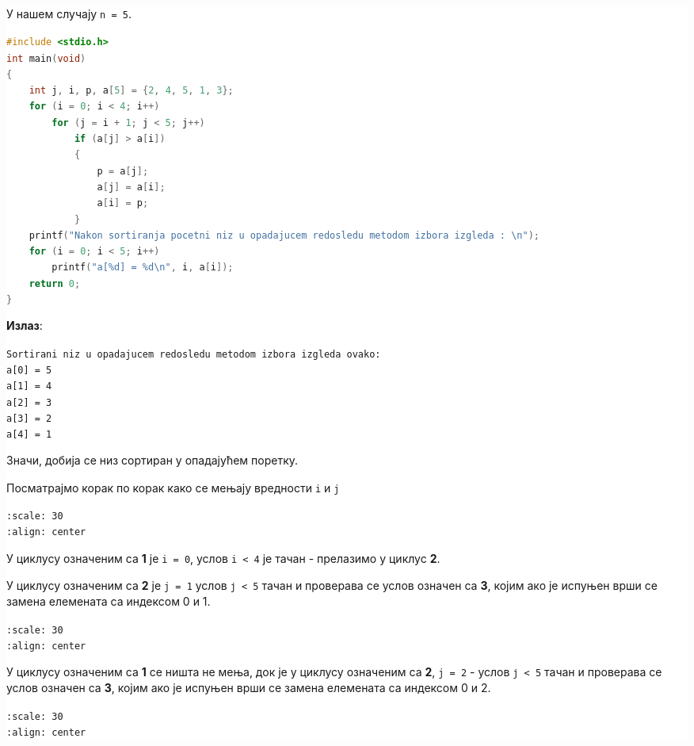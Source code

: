У нашем случају ``n = 5``.

```c
#include <stdio.h> 
int main(void)
{
    int j, i, p, a[5] = {2, 4, 5, 1, 3};
    for (i = 0; i < 4; i++)
        for (j = i + 1; j < 5; j++)
            if (a[j] > a[i])
            {
                p = a[j];
                a[j] = a[i];
                a[i] = p;
            }
    printf("Nakon sortiranja pocetni niz u opadajucem redosledu metodom izbora izgleda : \n");
    for (i = 0; i < 5; i++) 
        printf("a[%d] = %d\n", i, a[i]);
    return 0;
}
```

**Излаз**:

```text
Sortirani niz u opadajucem redosledu metodom izbora izgleda ovako:
a[0] = 5
a[1] = 4
a[2] = 3
a[3] = 2
a[4] = 1
```

Значи, добија се низ сортиран у опадајућем поретку.

Посматрајмо корак по корак како се мењају вредности ``i``  и ``j``

```{image} images/Picture7.svg
:scale: 30
:align: center
```

У циклусу означеним са **1** је ``i = 0``, услов ``i < 4`` је тачан - прелазимо у циклус **2**.  

У циклусу  означеним са **2** је ``j = 1`` услов ``ј < 5`` тачан и проверава се услов означен
са **3**, којим ако је испуњен врши се замена елемената са индексом 0 и 1.

```{image} images/Picture8.svg
:scale: 30
:align: center
```

У циклусу  означеним са **1** се ништа не мења, док је у циклусу означеним са **2**,
``j = 2`` - услов ``ј < 5`` тачан и проверава се услов означен са **3**, којим ако је испуњен врши се замена
елемената са индексом 0 и 2.

```{image} images/Picture9.svg
:scale: 30
:align: center
```
